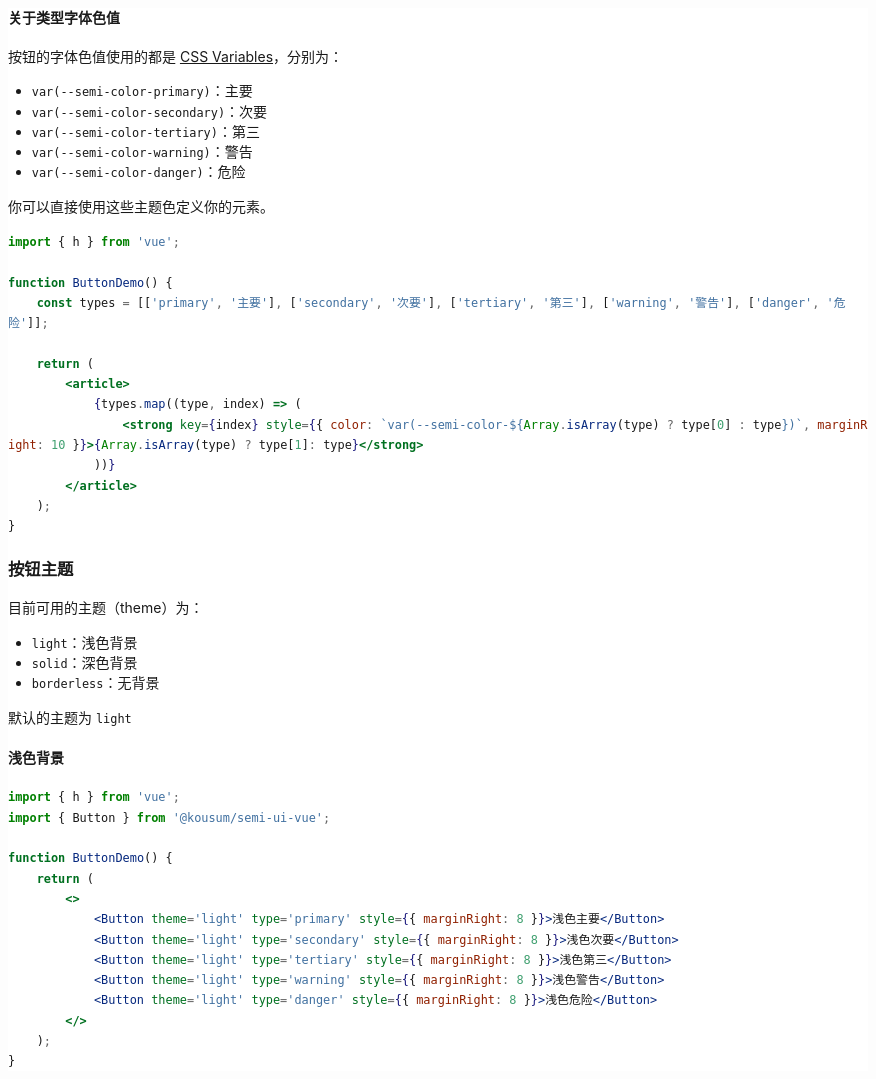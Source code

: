 #### 关于类型字体色值

按钮的字体色值使用的都是 [CSS Variables](https://developer.mozilla.org/zh-CN/docs/Web/CSS/Using_CSS_custom_properties)，分别为：

-   `var(--semi-color-primary)`：主要
-   `var(--semi-color-secondary)`：次要
-   `var(--semi-color-tertiary)`：第三
-   `var(--semi-color-warning)`：警告
-   `var(--semi-color-danger)`：危险

你可以直接使用这些主题色定义你的元素。

```jsx live=true dir="column"
import { h } from 'vue';

function ButtonDemo() {
    const types = [['primary', '主要'], ['secondary', '次要'], ['tertiary', '第三'], ['warning', '警告'], ['danger', '危险']];

    return (
        <article>
            {types.map((type, index) => (
                <strong key={index} style={{ color: `var(--semi-color-${Array.isArray(type) ? type[0] : type})`, marginRight: 10 }}>{Array.isArray(type) ? type[1]: type}</strong>
            ))}
        </article>
    );
}
```

### 按钮主题

目前可用的主题（theme）为：

-   `light`：浅色背景
-   `solid`：深色背景
-   `borderless`：无背景

默认的主题为 `light`

#### 浅色背景

```jsx live=true dir="column"
import { h } from 'vue';
import { Button } from '@kousum/semi-ui-vue';

function ButtonDemo() {
    return (
        <>
            <Button theme='light' type='primary' style={{ marginRight: 8 }}>浅色主要</Button>
            <Button theme='light' type='secondary' style={{ marginRight: 8 }}>浅色次要</Button>
            <Button theme='light' type='tertiary' style={{ marginRight: 8 }}>浅色第三</Button>
            <Button theme='light' type='warning' style={{ marginRight: 8 }}>浅色警告</Button>
            <Button theme='light' type='danger' style={{ marginRight: 8 }}>浅色危险</Button>
        </>
    );
}

```
